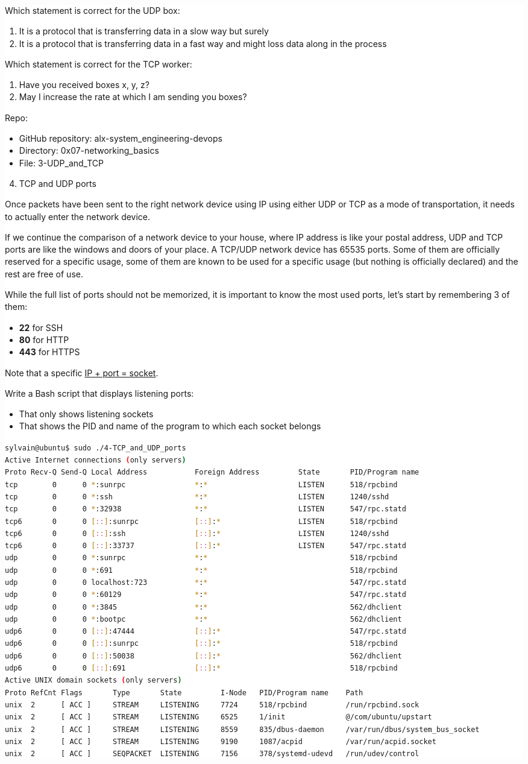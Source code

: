 Which statement is correct for the UDP box:
1. It is a protocol that is transferring data in a slow way but surely
2. It is a protocol that is transferring data in a fast way and might loss data along in the process

Which statement is correct for the TCP worker:
1. Have you received boxes x, y, z?
2. May I increase the rate at which I am sending you boxes?

Repo:

+ GitHub repository: alx-system_engineering-devops
+ Directory: 0x07-networking_basics
+ File: 3-UDP_and_TCP

4. TCP and UDP ports

Once packets have been sent to the right network device using IP using either UDP or TCP as a mode of transportation, it needs to actually enter the network device.

If we continue the comparison of a network device to your house, where IP address is like your postal address, UDP and TCP ports are like the windows and doors of your place. A TCP/UDP network device has 65535 ports. Some of them are officially reserved for a specific usage, some of them are known to be used for a specific usage (but nothing is officially declared) and the rest are free of use.

While the full list of ports should not be memorized, it is important to know the most used ports, let’s start by remembering 3 of them:

+ **22** for SSH
+ **80** for HTTP
+ **443** for HTTPS

Note that a specific [IP + port = socket](https://stackoverflow.com/questions/152457/what-is-the-difference-between-a-port-and-a-socket).

Write a Bash script that displays listening ports:

+ That only shows listening sockets
+ That shows the PID and name of the program to which each socket belongs

```bash
sylvain@ubuntu$ sudo ./4-TCP_and_UDP_ports
Active Internet connections (only servers)
Proto Recv-Q Send-Q Local Address           Foreign Address         State       PID/Program name
tcp        0      0 *:sunrpc                *:*                     LISTEN      518/rpcbind
tcp        0      0 *:ssh                   *:*                     LISTEN      1240/sshd
tcp        0      0 *:32938                 *:*                     LISTEN      547/rpc.statd
tcp6       0      0 [::]:sunrpc             [::]:*                  LISTEN      518/rpcbind
tcp6       0      0 [::]:ssh                [::]:*                  LISTEN      1240/sshd
tcp6       0      0 [::]:33737              [::]:*                  LISTEN      547/rpc.statd
udp        0      0 *:sunrpc                *:*                                 518/rpcbind
udp        0      0 *:691                   *:*                                 518/rpcbind
udp        0      0 localhost:723           *:*                                 547/rpc.statd
udp        0      0 *:60129                 *:*                                 547/rpc.statd
udp        0      0 *:3845                  *:*                                 562/dhclient
udp        0      0 *:bootpc                *:*                                 562/dhclient
udp6       0      0 [::]:47444              [::]:*                              547/rpc.statd
udp6       0      0 [::]:sunrpc             [::]:*                              518/rpcbind
udp6       0      0 [::]:50038              [::]:*                              562/dhclient
udp6       0      0 [::]:691                [::]:*                              518/rpcbind
Active UNIX domain sockets (only servers)
Proto RefCnt Flags       Type       State         I-Node   PID/Program name    Path
unix  2      [ ACC ]     STREAM     LISTENING     7724     518/rpcbind         /run/rpcbind.sock
unix  2      [ ACC ]     STREAM     LISTENING     6525     1/init              @/com/ubuntu/upstart
unix  2      [ ACC ]     STREAM     LISTENING     8559     835/dbus-daemon     /var/run/dbus/system_bus_socket
unix  2      [ ACC ]     STREAM     LISTENING     9190     1087/acpid          /var/run/acpid.socket
unix  2      [ ACC ]     SEQPACKET  LISTENING     7156     378/systemd-udevd   /run/udev/control
```